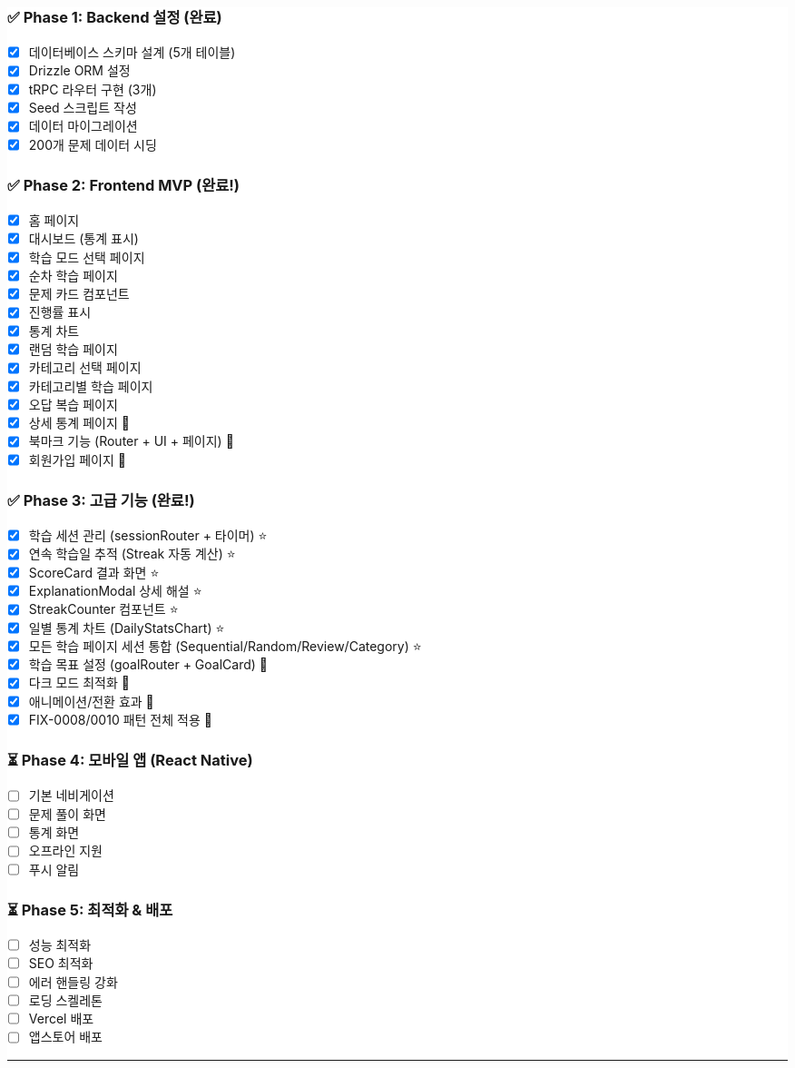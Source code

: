 ### ✅ Phase 1: Backend 설정 (완료)
- [x] 데이터베이스 스키마 설계 (5개 테이블)
- [x] Drizzle ORM 설정
- [x] tRPC 라우터 구현 (3개)
- [x] Seed 스크립트 작성
- [x] 데이터 마이그레이션
- [x] 200개 문제 데이터 시딩

### ✅ Phase 2: Frontend MVP (완료!)
- [x] 홈 페이지
- [x] 대시보드 (통계 표시)
- [x] 학습 모드 선택 페이지
- [x] 순차 학습 페이지
- [x] 문제 카드 컴포넌트
- [x] 진행률 표시
- [x] 통계 차트
- [x] 랜덤 학습 페이지
- [x] 카테고리 선택 페이지
- [x] 카테고리별 학습 페이지
- [x] 오답 복습 페이지
- [x] 상세 통계 페이지 🎉
- [x] 북마크 기능 (Router + UI + 페이지) 🎉
- [x] 회원가입 페이지 🎉

### ✅ Phase 3: 고급 기능 (완료!)
- [x] 학습 세션 관리 (sessionRouter + 타이머) ⭐
- [x] 연속 학습일 추적 (Streak 자동 계산) ⭐
- [x] ScoreCard 결과 화면 ⭐
- [x] ExplanationModal 상세 해설 ⭐
- [x] StreakCounter 컴포넌트 ⭐
- [x] 일별 통계 차트 (DailyStatsChart) ⭐
- [x] 모든 학습 페이지 세션 통합 (Sequential/Random/Review/Category) ⭐
- [x] 학습 목표 설정 (goalRouter + GoalCard) 🎉
- [x] 다크 모드 최적화 🎉
- [x] 애니메이션/전환 효과 🎉
- [x] FIX-0008/0010 패턴 전체 적용 🎉

### ⏳ Phase 4: 모바일 앱 (React Native)
- [ ] 기본 네비게이션
- [ ] 문제 풀이 화면
- [ ] 통계 화면
- [ ] 오프라인 지원
- [ ] 푸시 알림

### ⏳ Phase 5: 최적화 & 배포
- [ ] 성능 최적화
- [ ] SEO 최적화
- [ ] 에러 핸들링 강화
- [ ] 로딩 스켈레톤
- [ ] Vercel 배포
- [ ] 앱스토어 배포

---